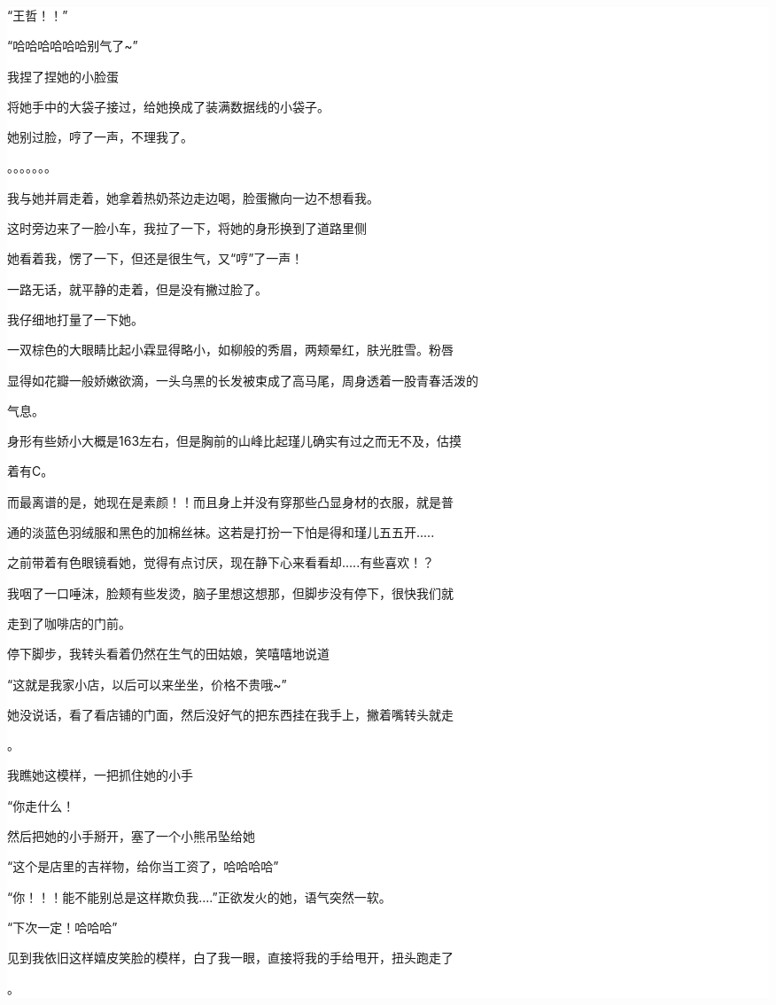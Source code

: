 “王哲！！”

“哈哈哈哈哈哈别气了~”

我捏了捏她的小脸蛋

将她手中的大袋子接过，给她换成了装满数据线的小袋子。

她别过脸，哼了一声，不理我了。

。。。。。。。

我与她并肩走着，她拿着热奶茶边走边喝，脸蛋撇向一边不想看我。

这时旁边来了一脸小车，我拉了一下，将她的身形换到了道路里侧

她看着我，愣了一下，但还是很生气，又“哼”了一声！

一路无话，就平静的走着，但是没有撇过脸了。

我仔细地打量了一下她。

一双棕色的大眼睛比起小霖显得略小，如柳般的秀眉，两颊晕红，肤光胜雪。粉唇

显得如花瓣一般娇嫩欲滴，一头乌黑的长发被束成了高马尾，周身透着一股青春活泼的

气息。

身形有些娇小大概是163左右，但是胸前的山峰比起瑾儿确实有过之而无不及，估摸

着有C。

而最离谱的是，她现在是素颜！！而且身上并没有穿那些凸显身材的衣服，就是普

通的淡蓝色羽绒服和黑色的加棉丝袜。这若是打扮一下怕是得和瑾儿五五开.....

之前带着有色眼镜看她，觉得有点讨厌，现在静下心来看看却.....有些喜欢！？

我咽了一口唾沫，脸颊有些发烫，脑子里想这想那，但脚步没有停下，很快我们就

走到了咖啡店的门前。

停下脚步，我转头看着仍然在生气的田姑娘，笑嘻嘻地说道

“这就是我家小店，以后可以来坐坐，价格不贵哦~”

她没说话，看了看店铺的门面，然后没好气的把东西挂在我手上，撇着嘴转头就走

。

我瞧她这模样，一把抓住她的小手

“你走什么！

然后把她的小手掰开，塞了一个小熊吊坠给她

“这个是店里的吉祥物，给你当工资了，哈哈哈哈”

“你！！！能不能别总是这样欺负我....”正欲发火的她，语气突然一软。

“下次一定！哈哈哈”

见到我依旧这样嬉皮笑脸的模样，白了我一眼，直接将我的手给甩开，扭头跑走了

。
